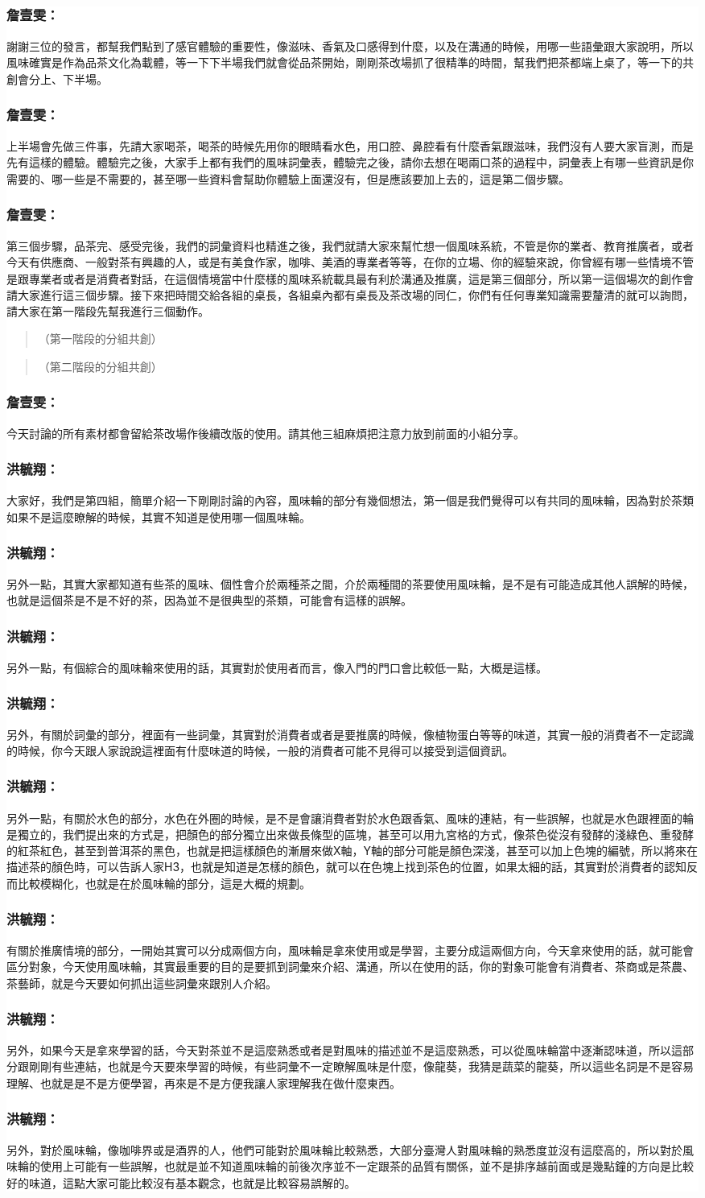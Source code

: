 ### 詹壹雯：
謝謝三位的發言，都幫我們點到了感官體驗的重要性，像滋味、香氣及口感得到什麼，以及在溝通的時候，用哪一些語彙跟大家說明，所以風味確實是作為品茶文化為載體，等一下下半場我們就會從品茶開始，剛剛茶改場抓了很精準的時間，幫我們把茶都端上桌了，等一下的共創會分上、下半場。

### 詹壹雯：
上半場會先做三件事，先請大家喝茶，喝茶的時候先用你的眼睛看水色，用口腔、鼻腔看有什麼香氣跟滋味，我們沒有人要大家盲測，而是先有這樣的體驗。體驗完之後，大家手上都有我們的風味詞彙表，體驗完之後，請你去想在喝兩口茶的過程中，詞彙表上有哪一些資訊是你需要的、哪一些是不需要的，甚至哪一些資料會幫助你體驗上面還沒有，但是應該要加上去的，這是第二個步驟。

### 詹壹雯：
第三個步驟，品茶完、感受完後，我們的詞彙資料也精進之後，我們就請大家來幫忙想一個風味系統，不管是你的業者、教育推廣者，或者今天有供應商、一般對茶有興趣的人，或是有美食作家，咖啡、美酒的專業者等等，在你的立場、你的經驗來說，你曾經有哪一些情境不管是跟專業者或者是消費者對話，在這個情境當中什麼樣的風味系統載具最有利於溝通及推廣，這是第三個部分，所以第一這個場次的創作會請大家進行這三個步驟。接下來把時間交給各組的桌長，各組桌內都有桌長及茶改場的同仁，你們有任何專業知識需要釐清的就可以詢問，請大家在第一階段先幫我進行三個動作。

> （第一階段的分組共創）

> （第二階段的分組共創）

### 詹壹雯：
今天討論的所有素材都會留給茶改場作後續改版的使用。請其他三組麻煩把注意力放到前面的小組分享。

### 洪毓翔：
大家好，我們是第四組，簡單介紹一下剛剛討論的內容，風味輪的部分有幾個想法，第一個是我們覺得可以有共同的風味輪，因為對於茶類如果不是這麼瞭解的時候，其實不知道是使用哪一個風味輪。

### 洪毓翔：
另外一點，其實大家都知道有些茶的風味、個性會介於兩種茶之間，介於兩種間的茶要使用風味輪，是不是有可能造成其他人誤解的時候，也就是這個茶是不是不好的茶，因為並不是很典型的茶類，可能會有這樣的誤解。

### 洪毓翔：
另外一點，有個綜合的風味輪來使用的話，其實對於使用者而言，像入門的門口會比較低一點，大概是這樣。

### 洪毓翔：
另外，有關於詞彙的部分，裡面有一些詞彙，其實對於消費者或者是要推廣的時候，像植物蛋白等等的味道，其實一般的消費者不一定認識的時候，你今天跟人家說說這裡面有什麼味道的時候，一般的消費者可能不見得可以接受到這個資訊。

### 洪毓翔：
另外一點，有關於水色的部分，水色在外圈的時候，是不是會讓消費者對於水色跟香氣、風味的連結，有一些誤解，也就是水色跟裡面的輪是獨立的，我們提出來的方式是，把顏色的部分獨立出來做長條型的區塊，甚至可以用九宮格的方式，像茶色從沒有發酵的淺綠色、重發酵的紅茶紅色，甚至到普洱茶的黑色，也就是把這樣顏色的漸層來做X軸，Y軸的部分可能是顏色深淺，甚至可以加上色塊的編號，所以將來在描述茶的顏色時，可以告訴人家H3，也就是知道是怎樣的顏色，就可以在色塊上找到茶色的位置，如果太細的話，其實對於消費者的認知反而比較模糊化，也就是在於風味輪的部分，這是大概的規劃。

### 洪毓翔：
有關於推廣情境的部分，一開始其實可以分成兩個方向，風味輪是拿來使用或是學習，主要分成這兩個方向，今天拿來使用的話，就可能會區分對象，今天使用風味輪，其實最重要的目的是要抓到詞彙來介紹、溝通，所以在使用的話，你的對象可能會有消費者、茶商或是茶農、茶藝師，就是今天要如何抓出這些詞彙來跟別人介紹。

### 洪毓翔：
另外，如果今天是拿來學習的話，今天對茶並不是這麼熟悉或者是對風味的描述並不是這麼熟悉，可以從風味輪當中逐漸認味道，所以這部分跟剛剛有些連結，也就是今天要來學習的時候，有些詞彙不一定瞭解風味是什麼，像龍葵，我猜是蔬菜的龍葵，所以這些名詞是不是容易理解、也就是是不是方便學習，再來是不是方便我讓人家理解我在做什麼東西。

### 洪毓翔：
另外，對於風味輪，像咖啡界或是酒界的人，他們可能對於風味輪比較熟悉，大部分臺灣人對風味輪的熟悉度並沒有這麼高的，所以對於風味輪的使用上可能有一些誤解，也就是並不知道風味輪的前後次序並不一定跟茶的品質有關係，並不是排序越前面或是幾點鐘的方向是比較好的味道，這點大家可能比較沒有基本觀念，也就是比較容易誤解的。
